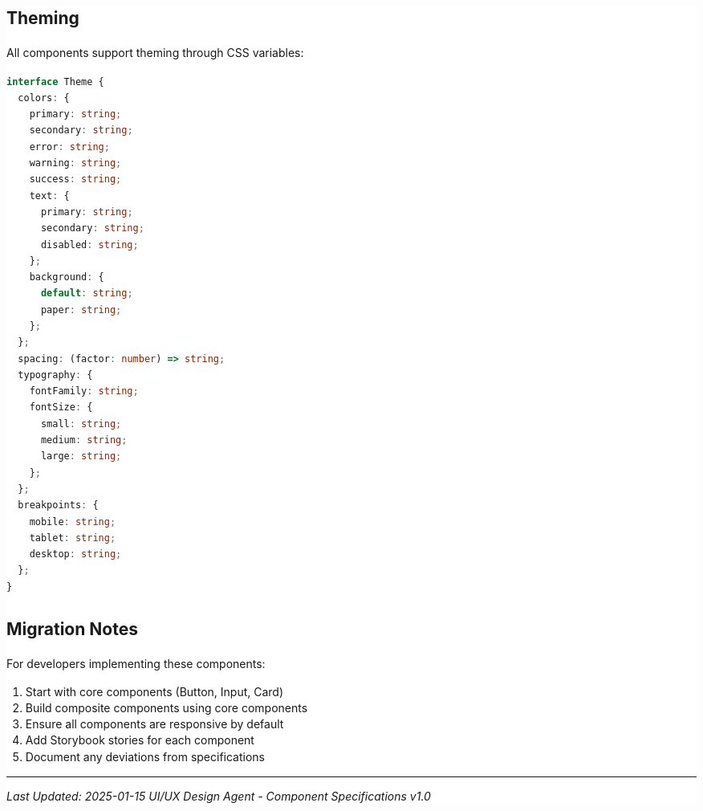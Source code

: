 ## Theming

All components support theming through CSS variables:

```typescript
interface Theme {
  colors: {
    primary: string;
    secondary: string;
    error: string;
    warning: string;
    success: string;
    text: {
      primary: string;
      secondary: string;
      disabled: string;
    };
    background: {
      default: string;
      paper: string;
    };
  };
  spacing: (factor: number) => string;
  typography: {
    fontFamily: string;
    fontSize: {
      small: string;
      medium: string;
      large: string;
    };
  };
  breakpoints: {
    mobile: string;
    tablet: string;
    desktop: string;
  };
}
```

## Migration Notes

For developers implementing these components:

1. Start with core components (Button, Input, Card)
2. Build composite components using core components
3. Ensure all components are responsive by default
4. Add Storybook stories for each component
5. Document any deviations from specifications

---

*Last Updated: 2025-01-15*
*UI/UX Design Agent - Component Specifications v1.0*
